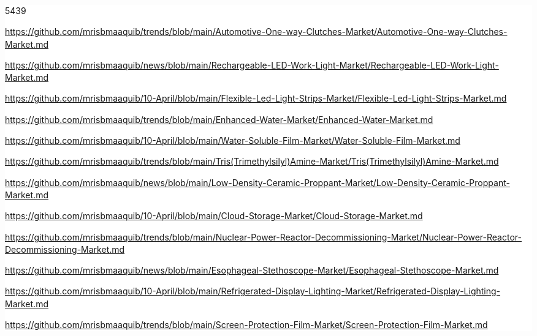 5439</p><p><a href="https://github.com/mrisbmaaquib/trends/blob/main/Automotive-One-way-Clutches-Market/Automotive-One-way-Clutches-Market.md">https://github.com/mrisbmaaquib/trends/blob/main/Automotive-One-way-Clutches-Market/Automotive-One-way-Clutches-Market.md</a></p><p><a href="https://github.com/mrisbmaaquib/news/blob/main/Rechargeable-LED-Work-Light-Market/Rechargeable-LED-Work-Light-Market.md">https://github.com/mrisbmaaquib/news/blob/main/Rechargeable-LED-Work-Light-Market/Rechargeable-LED-Work-Light-Market.md</a></p><p><a href="https://github.com/mrisbmaaquib/10-April/blob/main/Flexible-Led-Light-Strips-Market/Flexible-Led-Light-Strips-Market.md">https://github.com/mrisbmaaquib/10-April/blob/main/Flexible-Led-Light-Strips-Market/Flexible-Led-Light-Strips-Market.md</a></p><p><a href="https://github.com/mrisbmaaquib/trends/blob/main/Enhanced-Water-Market/Enhanced-Water-Market.md">https://github.com/mrisbmaaquib/trends/blob/main/Enhanced-Water-Market/Enhanced-Water-Market.md</a></p><p><a href="https://github.com/mrisbmaaquib/10-April/blob/main/Water-Soluble-Film-Market/Water-Soluble-Film-Market.md">https://github.com/mrisbmaaquib/10-April/blob/main/Water-Soluble-Film-Market/Water-Soluble-Film-Market.md</a></p><p><a href="https://github.com/mrisbmaaquib/trends/blob/main/Tris(Trimethylsilyl)Amine-Market/Tris(Trimethylsilyl)Amine-Market.md">https://github.com/mrisbmaaquib/trends/blob/main/Tris(Trimethylsilyl)Amine-Market/Tris(Trimethylsilyl)Amine-Market.md</a></p><p><a href="https://github.com/mrisbmaaquib/news/blob/main/Low-Density-Ceramic-Proppant-Market/Low-Density-Ceramic-Proppant-Market.md">https://github.com/mrisbmaaquib/news/blob/main/Low-Density-Ceramic-Proppant-Market/Low-Density-Ceramic-Proppant-Market.md</a></p><p><a href="https://github.com/mrisbmaaquib/10-April/blob/main/Cloud-Storage-Market/Cloud-Storage-Market.md">https://github.com/mrisbmaaquib/10-April/blob/main/Cloud-Storage-Market/Cloud-Storage-Market.md</a></p><p><a href="https://github.com/mrisbmaaquib/trends/blob/main/Nuclear-Power-Reactor-Decommissioning-Market/Nuclear-Power-Reactor-Decommissioning-Market.md">https://github.com/mrisbmaaquib/trends/blob/main/Nuclear-Power-Reactor-Decommissioning-Market/Nuclear-Power-Reactor-Decommissioning-Market.md</a></p><p><a href="https://github.com/mrisbmaaquib/news/blob/main/Esophageal-Stethoscope-Market/Esophageal-Stethoscope-Market.md">https://github.com/mrisbmaaquib/news/blob/main/Esophageal-Stethoscope-Market/Esophageal-Stethoscope-Market.md</a></p><p><a href="https://github.com/mrisbmaaquib/10-April/blob/main/Refrigerated-Display-Lighting-Market/Refrigerated-Display-Lighting-Market.md">https://github.com/mrisbmaaquib/10-April/blob/main/Refrigerated-Display-Lighting-Market/Refrigerated-Display-Lighting-Market.md</a></p><p><a href="https://github.com/mrisbmaaquib/trends/blob/main/Screen-Protection-Film-Market/Screen-Protection-Film-Market.md">https://github.com/mrisbmaaquib/trends/blob/main/Screen-Protection-Film-Market/Screen-Protection-Film-Market.md</a></p>
